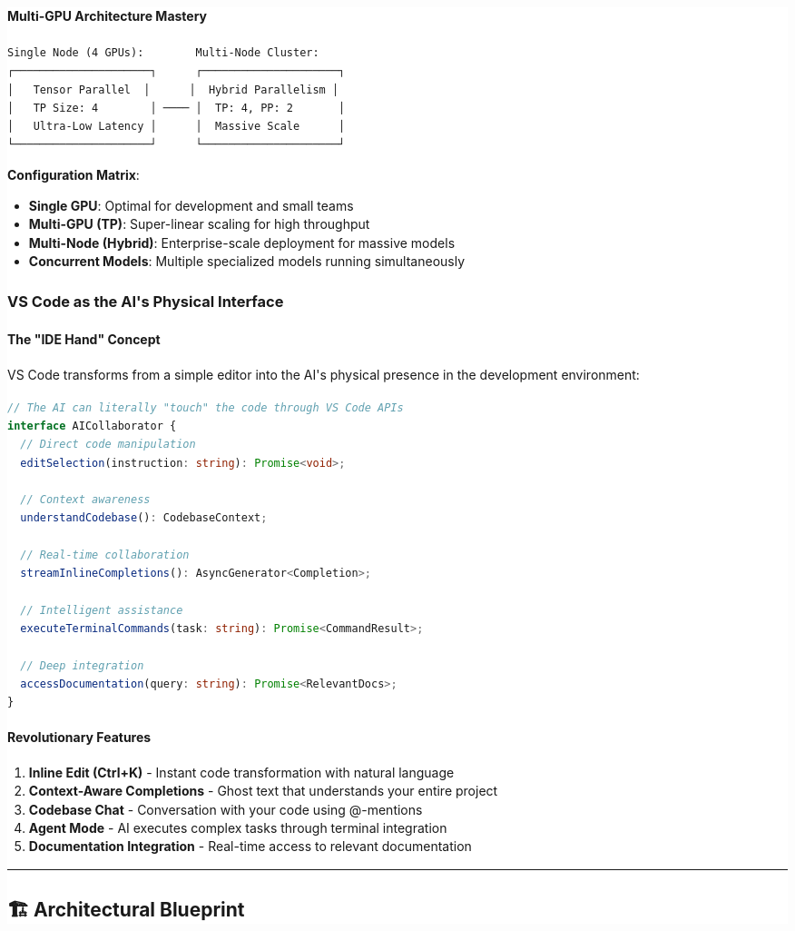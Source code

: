 #### **Multi-GPU Architecture Mastery**
```
Single Node (4 GPUs):        Multi-Node Cluster:
┌─────────────────────┐      ┌─────────────────────┐
│   Tensor Parallel  │      │  Hybrid Parallelism │
│   TP Size: 4        │ ──── │  TP: 4, PP: 2       │
│   Ultra-Low Latency │      │  Massive Scale      │
└─────────────────────┘      └─────────────────────┘
```

**Configuration Matrix**:
- **Single GPU**: Optimal for development and small teams
- **Multi-GPU (TP)**: Super-linear scaling for high throughput
- **Multi-Node (Hybrid)**: Enterprise-scale deployment for massive models
- **Concurrent Models**: Multiple specialized models running simultaneously

### **VS Code as the AI's Physical Interface**

#### **The "IDE Hand" Concept**
VS Code transforms from a simple editor into the AI's physical presence in the development environment:

```typescript
// The AI can literally "touch" the code through VS Code APIs
interface AICollaborator {
  // Direct code manipulation
  editSelection(instruction: string): Promise<void>;
  
  // Context awareness
  understandCodebase(): CodebaseContext;
  
  // Real-time collaboration
  streamInlineCompletions(): AsyncGenerator<Completion>;
  
  // Intelligent assistance
  executeTerminalCommands(task: string): Promise<CommandResult>;
  
  // Deep integration
  accessDocumentation(query: string): Promise<RelevantDocs>;
}
```

#### **Revolutionary Features**
1. **Inline Edit (Ctrl+K)** - Instant code transformation with natural language
2. **Context-Aware Completions** - Ghost text that understands your entire project
3. **Codebase Chat** - Conversation with your code using @-mentions
4. **Agent Mode** - AI executes complex tasks through terminal integration
5. **Documentation Integration** - Real-time access to relevant documentation

---

## 🏗️ **Architectural Blueprint**
